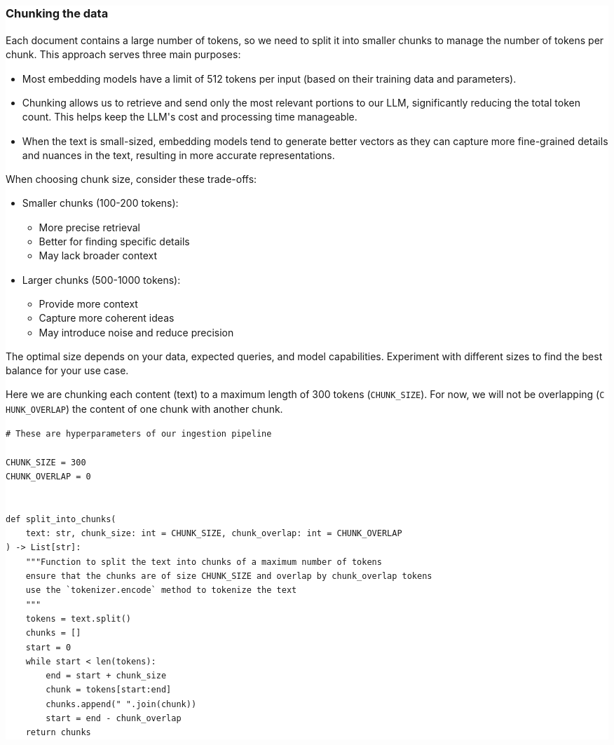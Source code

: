 ### Chunking the data

Each document contains a large number of tokens, so we need to split it into smaller chunks to manage the number of tokens per chunk. This approach serves three main purposes:

* Most embedding models have a limit of 512 tokens per input (based on their training data and parameters).

* Chunking allows us to retrieve and send only the most relevant portions to our LLM, significantly reducing the total token count. This helps keep the LLM's cost and processing time manageable.

* When the text is small-sized, embedding models tend to generate better vectors as they can capture more fine-grained details and nuances in the text, resulting in more accurate representations.

When choosing chunk size, consider these trade-offs:

- Smaller chunks (100-200 tokens):
  * More precise retrieval
  * Better for finding specific details
  * May lack broader context

- Larger chunks (500-1000 tokens):
  * Provide more context
  * Capture more coherent ideas
  * May introduce noise and reduce precision

The optimal size depends on your data, expected queries, and model capabilities. Experiment with different sizes to find the best balance for your use case.

Here we are chunking each content (text) to a maximum length of 300 tokens (`CHUNK_SIZE`).
For now, we will not be overlapping (`CHUNK_OVERLAP`) the content of one chunk with another chunk.


```
# These are hyperparameters of our ingestion pipeline

CHUNK_SIZE = 300
CHUNK_OVERLAP = 0


def split_into_chunks(
    text: str, chunk_size: int = CHUNK_SIZE, chunk_overlap: int = CHUNK_OVERLAP
) -> List[str]:
    """Function to split the text into chunks of a maximum number of tokens
    ensure that the chunks are of size CHUNK_SIZE and overlap by chunk_overlap tokens
    use the `tokenizer.encode` method to tokenize the text
    """
    tokens = text.split()
    chunks = []
    start = 0
    while start < len(tokens):
        end = start + chunk_size
        chunk = tokens[start:end]
        chunks.append(" ".join(chunk))
        start = end - chunk_overlap
    return chunks
```
